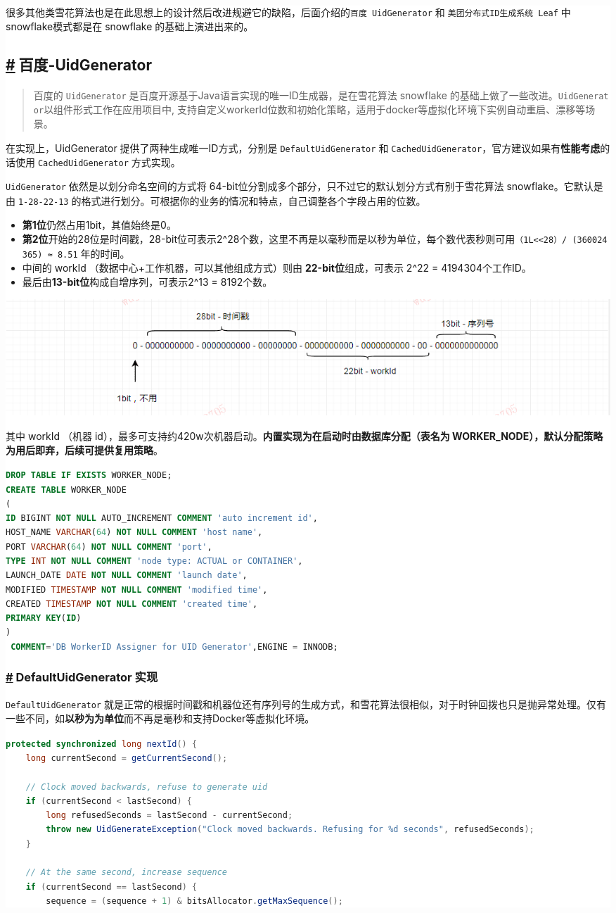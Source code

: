 很多其他类雪花算法也是在此思想上的设计然后改进规避它的缺陷，后面介绍的`百度 UidGenerator` 和 `美团分布式ID生成系统 Leaf` 中snowflake模式都是在 snowflake 的基础上演进出来的。

## [#](#百度-uidgenerator) 百度-UidGenerator

> 百度的 `UidGenerator` 是百度开源基于Java语言实现的唯一ID生成器，是在雪花算法 snowflake 的基础上做了一些改进。`UidGenerator`以组件形式工作在应用项目中, 支持自定义workerId位数和初始化策略，适用于docker等虚拟化环境下实例自动重启、漂移等场景。

在实现上，UidGenerator 提供了两种生成唯一ID方式，分别是 `DefaultUidGenerator` 和 `CachedUidGenerator`，官方建议如果有**性能考虑**的话使用 `CachedUidGenerator` 方式实现。

`UidGenerator` 依然是以划分命名空间的方式将 64-bit位分割成多个部分，只不过它的默认划分方式有别于雪花算法 snowflake。它默认是由 `1-28-22-13` 的格式进行划分。可根据你的业务的情况和特点，自己调整各个字段占用的位数。

- **第1位**仍然占用1bit，其值始终是0。
- **第2位**开始的28位是时间戳，28-bit位可表示2^28个数，这里不再是以毫秒而是以秒为单位，每个数代表秒则可用`（1L<<28）/ (360024365) ≈ 8.51` 年的时间。
- 中间的 workId （数据中心+工作机器，可以其他组成方式）则由 **22-bit位**组成，可表示 2^22 = 4194304个工作ID。
- 最后由**13-bit位**构成自增序列，可表示2^13 = 8192个数。

![img](images/DistributedID/arch-z-id-4-173598105274211.png)

其中 workId （机器 id），最多可支持约420w次机器启动。**内置实现为在启动时由数据库分配（表名为 WORKER_NODE），默认分配策略为用后即弃，后续可提供复用策略**。

```sql
DROP TABLE IF EXISTS WORKER_NODE;
CREATE TABLE WORKER_NODE
(
ID BIGINT NOT NULL AUTO_INCREMENT COMMENT 'auto increment id',
HOST_NAME VARCHAR(64) NOT NULL COMMENT 'host name',
PORT VARCHAR(64) NOT NULL COMMENT 'port',
TYPE INT NOT NULL COMMENT 'node type: ACTUAL or CONTAINER',
LAUNCH_DATE DATE NOT NULL COMMENT 'launch date',
MODIFIED TIMESTAMP NOT NULL COMMENT 'modified time',
CREATED TIMESTAMP NOT NULL COMMENT 'created time',
PRIMARY KEY(ID)
)
 COMMENT='DB WorkerID Assigner for UID Generator',ENGINE = INNODB;
```

### [#](#defaultuidgenerator-实现) DefaultUidGenerator 实现

`DefaultUidGenerator` 就是正常的根据时间戳和机器位还有序列号的生成方式，和雪花算法很相似，对于时钟回拨也只是抛异常处理。仅有一些不同，如**以秒为为单位**而不再是毫秒和支持Docker等虚拟化环境。

```java
protected synchronized long nextId() {
    long currentSecond = getCurrentSecond();

    // Clock moved backwards, refuse to generate uid
    if (currentSecond < lastSecond) {
        long refusedSeconds = lastSecond - currentSecond;
        throw new UidGenerateException("Clock moved backwards. Refusing for %d seconds", refusedSeconds);
    }

    // At the same second, increase sequence
    if (currentSecond == lastSecond) {
        sequence = (sequence + 1) & bitsAllocator.getMaxSequence();
```
